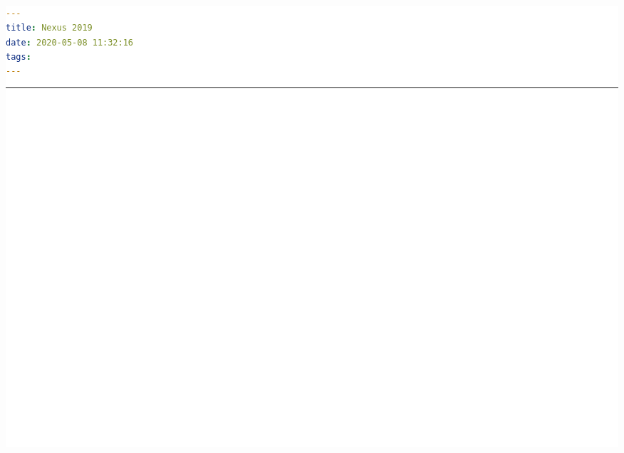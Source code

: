 ```yaml
---
title: Nexus 2019
date: 2020-05-08 11:32:16
tags:
---
```


---


<div style="position: relative; width: 100%; height: 100%; padding-bottom: 57%;">
    <iframe src="https://dplayer.mochanbw.cn/?vidurl=https://cdn.jsdelivr.net/gh/MoChanBW/CDN@Nexus2019/index.m3u8&bvid=BV1rz411z7uM" scrolling="no" allowfullscreen="true" style="position: absolute; width: 100%; height: 100%;margin:0;padding:0;border:0;"></iframe>
</div>